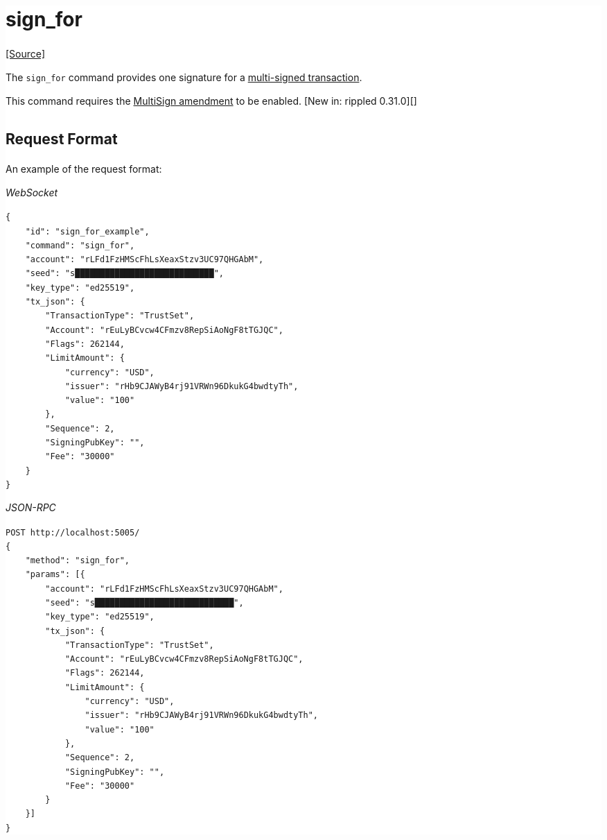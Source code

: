 # sign_for
[[Source]<br>](https://github.com/ripple/rippled/blob/release/src/ripple/rpc/handlers/SignFor.cpp "Source")

The `sign_for` command provides one signature for a [multi-signed transaction](reference-transaction-format.html#multi-signing).

This command requires the [MultiSign amendment](reference-amendments.html#multisign) to be enabled. [New in: rippled 0.31.0][]

## Request Format
An example of the request format:



*WebSocket*

```
{
    "id": "sign_for_example",
    "command": "sign_for",
    "account": "rLFd1FzHMScFhLsXeaxStzv3UC97QHGAbM",
    "seed": "s████████████████████████████",
    "key_type": "ed25519",
    "tx_json": {
        "TransactionType": "TrustSet",
        "Account": "rEuLyBCvcw4CFmzv8RepSiAoNgF8tTGJQC",
        "Flags": 262144,
        "LimitAmount": {
            "currency": "USD",
            "issuer": "rHb9CJAWyB4rj91VRWn96DkukG4bwdtyTh",
            "value": "100"
        },
        "Sequence": 2,
        "SigningPubKey": "",
        "Fee": "30000"
    }
}
```

*JSON-RPC*

```
POST http://localhost:5005/
{
    "method": "sign_for",
    "params": [{
        "account": "rLFd1FzHMScFhLsXeaxStzv3UC97QHGAbM",
        "seed": "s████████████████████████████",
        "key_type": "ed25519",
        "tx_json": {
            "TransactionType": "TrustSet",
            "Account": "rEuLyBCvcw4CFmzv8RepSiAoNgF8tTGJQC",
            "Flags": 262144,
            "LimitAmount": {
                "currency": "USD",
                "issuer": "rHb9CJAWyB4rj91VRWn96DkukG4bwdtyTh",
                "value": "100"
            },
            "Sequence": 2,
            "SigningPubKey": "",
            "Fee": "30000"
        }
    }]
}
```